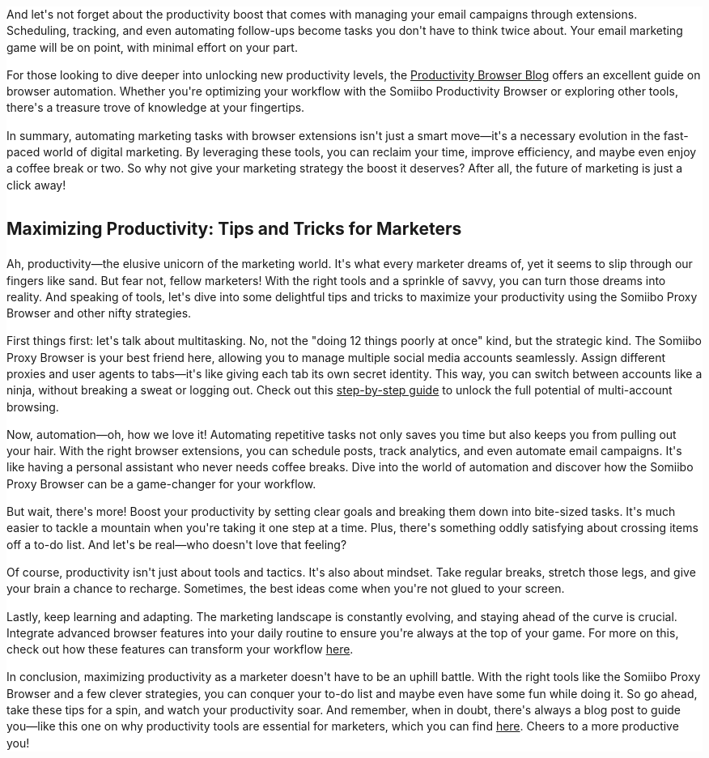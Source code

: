 And let's not forget about the productivity boost that comes with managing your email campaigns through extensions. Scheduling, tracking, and even automating follow-ups become tasks you don't have to think twice about. Your email marketing game will be on point, with minimal effort on your part.

For those looking to dive deeper into unlocking new productivity levels, the [Productivity Browser Blog](https://productivitybrowser.com/blog/unlocking-new-productivity-levels-with-browser-automation-a-guide) offers an excellent guide on browser automation. Whether you're optimizing your workflow with the Somiibo Productivity Browser or exploring other tools, there's a treasure trove of knowledge at your fingertips.

In summary, automating marketing tasks with browser extensions isn't just a smart move—it's a necessary evolution in the fast-paced world of digital marketing. By leveraging these tools, you can reclaim your time, improve efficiency, and maybe even enjoy a coffee break or two. So why not give your marketing strategy the boost it deserves? After all, the future of marketing is just a click away!

## Maximizing Productivity: Tips and Tricks for Marketers

Ah, productivity—the elusive unicorn of the marketing world. It's what every marketer dreams of, yet it seems to slip through our fingers like sand. But fear not, fellow marketers! With the right tools and a sprinkle of savvy, you can turn those dreams into reality. And speaking of tools, let's dive into some delightful tips and tricks to maximize your productivity using the Somiibo Proxy Browser and other nifty strategies.

First things first: let's talk about multitasking. No, not the "doing 12 things poorly at once" kind, but the strategic kind. The Somiibo Proxy Browser is your best friend here, allowing you to manage multiple social media accounts seamlessly. Assign different proxies and user agents to tabs—it's like giving each tab its own secret identity. This way, you can switch between accounts like a ninja, without breaking a sweat or logging out. Check out this [step-by-step guide](https://productivitybrowser.com/blog/unlocking-the-full-potential-of-multi-account-browsing-a-step-by-step-guide) to unlock the full potential of multi-account browsing.



Now, automation—oh, how we love it! Automating repetitive tasks not only saves you time but also keeps you from pulling out your hair. With the right browser extensions, you can schedule posts, track analytics, and even automate email campaigns. It's like having a personal assistant who never needs coffee breaks. Dive into the world of automation and discover how the Somiibo Proxy Browser can be a game-changer for your workflow.

But wait, there's more! Boost your productivity by setting clear goals and breaking them down into bite-sized tasks. It's much easier to tackle a mountain when you're taking it one step at a time. Plus, there's something oddly satisfying about crossing items off a to-do list. And let's be real—who doesn't love that feeling?

Of course, productivity isn't just about tools and tactics. It's also about mindset. Take regular breaks, stretch those legs, and give your brain a chance to recharge. Sometimes, the best ideas come when you're not glued to your screen.

Lastly, keep learning and adapting. The marketing landscape is constantly evolving, and staying ahead of the curve is crucial. Integrate advanced browser features into your daily routine to ensure you're always at the top of your game. For more on this, check out how these features can transform your workflow [here](https://productivitybrowser.com/blog/the-future-of-productivity-integrating-advanced-browser-features-into-your-daily-routine).

In conclusion, maximizing productivity as a marketer doesn't have to be an uphill battle. With the right tools like the Somiibo Proxy Browser and a few clever strategies, you can conquer your to-do list and maybe even have some fun while doing it. So go ahead, take these tips for a spin, and watch your productivity soar. And remember, when in doubt, there's always a blog post to guide you—like this one on why productivity tools are essential for marketers, which you can find [here](https://productivitybrowser.com/blog/why-productivity-tools-are-essential-for-marketers). Cheers to a more productive you!
